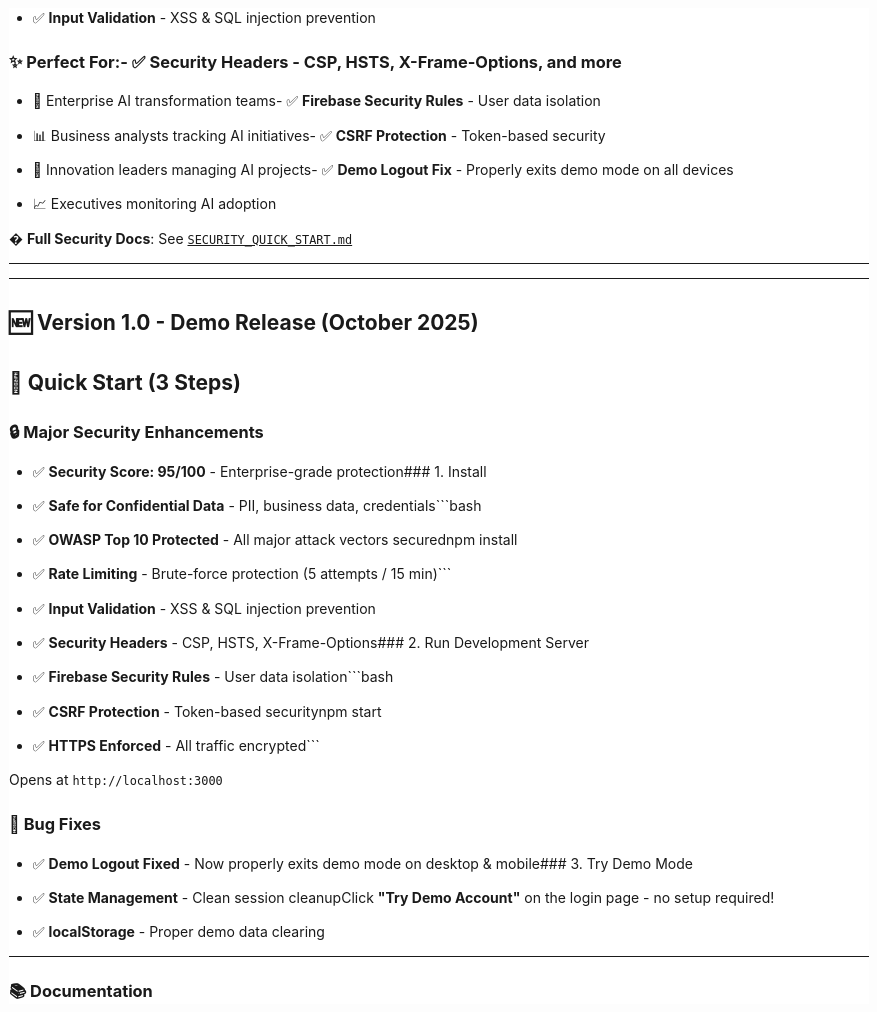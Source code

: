 - ✅ **Input Validation** - XSS & SQL injection prevention

### ✨ Perfect For:- ✅ **Security Headers** - CSP, HSTS, X-Frame-Options, and more

- 🏢 Enterprise AI transformation teams- ✅ **Firebase Security Rules** - User data isolation

- 📊 Business analysts tracking AI initiatives- ✅ **CSRF Protection** - Token-based security

- 🚀 Innovation leaders managing AI projects- ✅ **Demo Logout Fix** - Properly exits demo mode on all devices

- 📈 Executives monitoring AI adoption

� **Full Security Docs**: See [`SECURITY_QUICK_START.md`](./SECURITY_QUICK_START.md)

---

---

## 🆕 Version 1.0 - Demo Release (October 2025)

## 🚀 Quick Start (3 Steps)

### 🔒 **Major Security Enhancements**

- ✅ **Security Score: 95/100** - Enterprise-grade protection### 1. Install

- ✅ **Safe for Confidential Data** - PII, business data, credentials```bash

- ✅ **OWASP Top 10 Protected** - All major attack vectors securednpm install

- ✅ **Rate Limiting** - Brute-force protection (5 attempts / 15 min)```

- ✅ **Input Validation** - XSS & SQL injection prevention

- ✅ **Security Headers** - CSP, HSTS, X-Frame-Options### 2. Run Development Server

- ✅ **Firebase Security Rules** - User data isolation```bash

- ✅ **CSRF Protection** - Token-based securitynpm start

- ✅ **HTTPS Enforced** - All traffic encrypted```

Opens at `http://localhost:3000`

### 🐛 **Bug Fixes**

- ✅ **Demo Logout Fixed** - Now properly exits demo mode on desktop & mobile### 3. Try Demo Mode

- ✅ **State Management** - Clean session cleanupClick **"Try Demo Account"** on the login page - no setup required!

- ✅ **localStorage** - Proper demo data clearing

---

### 📚 **Documentation**
